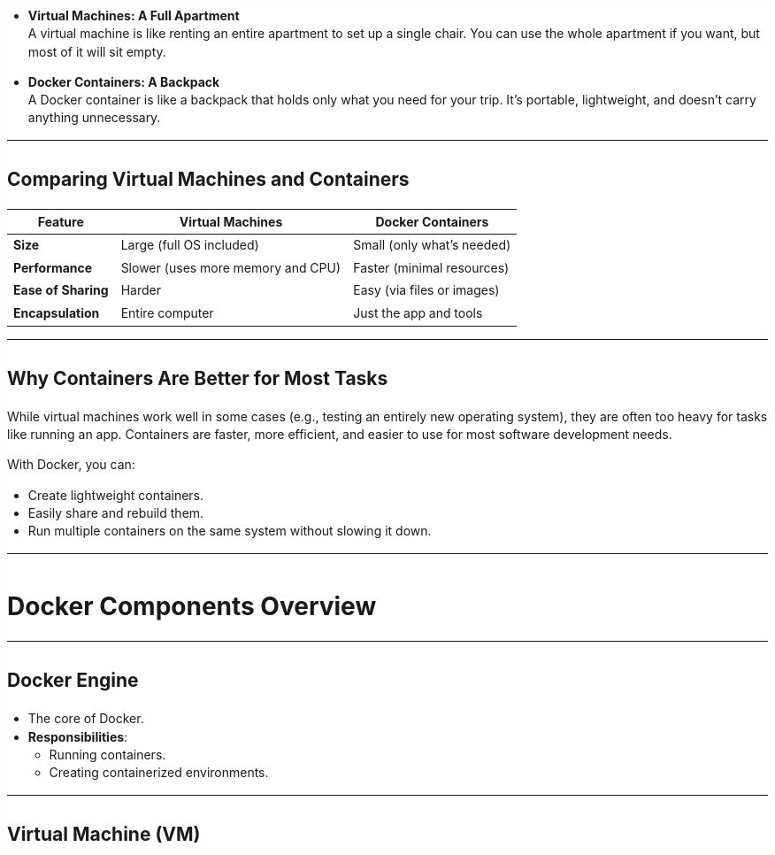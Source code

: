- **Virtual Machines: A Full Apartment**  
  A virtual machine is like renting an entire apartment to set up a single chair. You can use the whole apartment if you want, but most of it will sit empty.

- **Docker Containers: A Backpack**  
  A Docker container is like a backpack that holds only what you need for your trip. It’s portable, lightweight, and doesn’t carry anything unnecessary.

---

## Comparing Virtual Machines and Containers

| **Feature**           | **Virtual Machines**      | **Docker Containers**         |
|------------------------|---------------------------|--------------------------------|
| **Size**              | Large (full OS included)  | Small (only what’s needed)    |
| **Performance**       | Slower (uses more memory and CPU) | Faster (minimal resources) |
| **Ease of Sharing**   | Harder                    | Easy (via files or images)    |
| **Encapsulation**     | Entire computer           | Just the app and tools        |

---

## Why Containers Are Better for Most Tasks

While virtual machines work well in some cases (e.g., testing an entirely new operating system), they are often too heavy for tasks like running an app. Containers are faster, more efficient, and easier to use for most software development needs.

With Docker, you can:

- Create lightweight containers.  
- Easily share and rebuild them.  
- Run multiple containers on the same system without slowing it down.

---

# Docker Components Overview

---

## Docker Engine

- The core of Docker.
- **Responsibilities**:
  - Running containers.
  - Creating containerized environments.

---

## Virtual Machine (VM)
